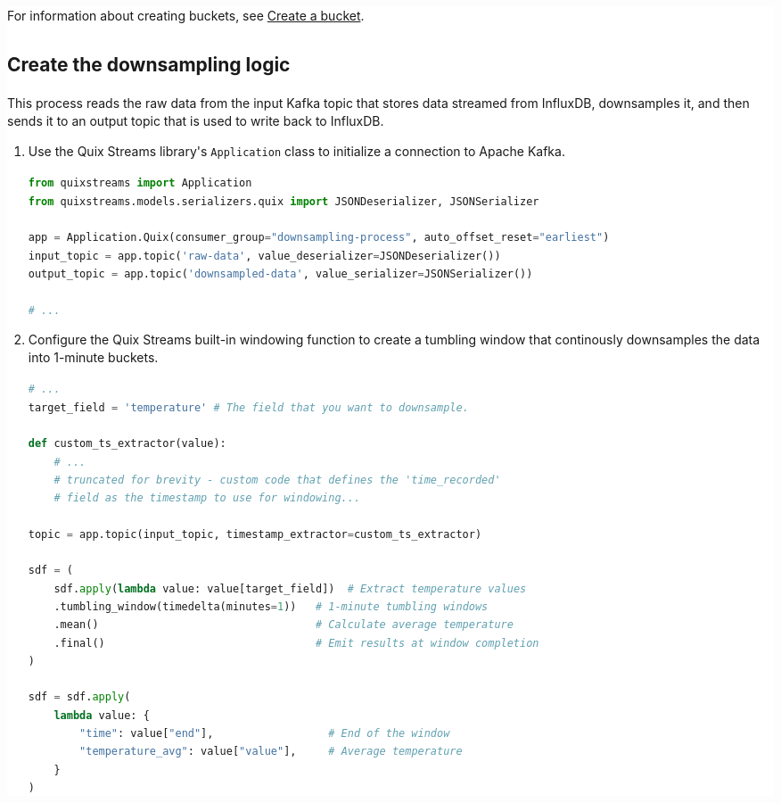 For information about creating buckets, see
[Create a bucket](/influxdb/cloud-serverless/admin/buckets/create-bucket/).

## Create the downsampling logic

This process reads the raw data from the input Kafka topic that stores data streamed from InfluxDB,
downsamples it, and then sends it to an output topic that is used to write back to InfluxDB.

1.  Use the Quix Streams library's `Application` class to initialize a connection to Apache Kafka.

    ```py
    from quixstreams import Application
    from quixstreams.models.serializers.quix import JSONDeserializer, JSONSerializer

    app = Application.Quix(consumer_group="downsampling-process", auto_offset_reset="earliest")
    input_topic = app.topic('raw-data', value_deserializer=JSONDeserializer())
    output_topic = app.topic('downsampled-data', value_serializer=JSONSerializer())

    # ...
    ```

2.  Configure the Quix Streams built-in windowing function to create a tumbling
    window that continously downsamples the data into 1-minute buckets. 

    ```py
    # ...
    target_field = 'temperature' # The field that you want to downsample.

    def custom_ts_extractor(value):
        # ...
        # truncated for brevity - custom code that defines the 'time_recorded'
        # field as the timestamp to use for windowing...

    topic = app.topic(input_topic, timestamp_extractor=custom_ts_extractor)

    sdf = (
        sdf.apply(lambda value: value[target_field])  # Extract temperature values
        .tumbling_window(timedelta(minutes=1))   # 1-minute tumbling windows
        .mean()                                  # Calculate average temperature
        .final()                                 # Emit results at window completion
    )

    sdf = sdf.apply(
        lambda value: {
            "time": value["end"],                  # End of the window
            "temperature_avg": value["value"],     # Average temperature
        }
    )
